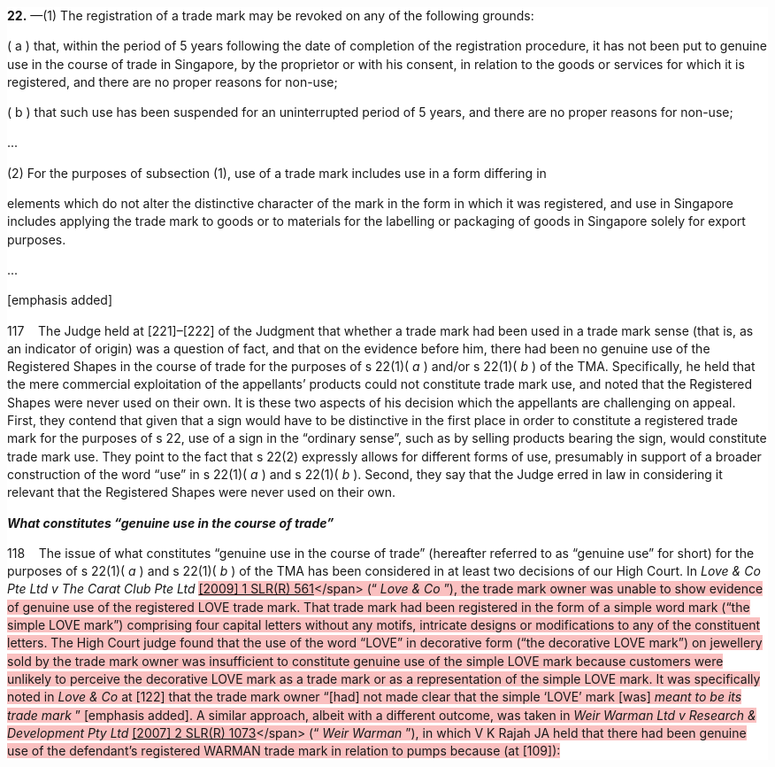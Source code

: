 **22.** —(1) The registration of a trade mark may be revoked on any of the following grounds: 

 ( a ) that, within the period of 5 years following the date of completion of the registration procedure, it has not been put to genuine use in the course of trade in Singapore, by the proprietor or with his consent, in relation to the goods or services for which it is registered, and there are no proper reasons for non-use; 

 ( b ) that such use has been suspended for an uninterrupted period of 5 years, and there are no proper reasons for non-use; 

 ... 

 (2) For the purposes of subsection (1), use of a trade mark includes use in a form differing in 


 elements which do not alter the distinctive character of the mark in the form in which it was registered, and use in Singapore includes applying the trade mark to goods or to materials for the labelling or packaging of goods in Singapore solely for export purposes. 

 ... 

 [emphasis added] 

117    The Judge held at [221]–[222] of the Judgment that whether a trade mark had been used in a trade mark sense (that is, as an indicator of origin) was a question of fact, and that on the evidence before him, there had been no genuine use of the Registered Shapes in the course of trade for the purposes of s 22(1)( _a_ ) and/or s 22(1)( _b_ ) of the TMA. Specifically, he held that the mere commercial exploitation of the appellants’ products could not constitute trade mark use, and noted that the Registered Shapes were never used on their own. It is these two aspects of his decision which the appellants are challenging on appeal. First, they contend that given that a sign would have to be distinctive in the first place in order to constitute a registered trade mark for the purposes of s 22, use of a sign in the “ordinary sense”, such as by selling products bearing the sign, would constitute trade mark use. They point to the fact that s 22(2) expressly allows for different forms of use, presumably in support of a broader construction of the word “use” in s 22(1)( _a_ ) and s 22(1)( _b_ ). Second, they say that the Judge erred in law in considering it relevant that the Registered Shapes were never used on their own. 

**_What constitutes “genuine use in the course of trade”_** 

118    The issue of what constitutes “genuine use in the course of trade” (hereafter referred to as “genuine use” for short) for the purposes of s 22(1)( _a_ ) and s 22(1)( _b_ ) of the TMA has been considered in at least two decisions of our High Court. In _Love & Co Pte Ltd v The Carat Club Pte Ltd_ <span style="background-color: #FAC0C0">[[2009] 1 SLR(R) 561]("https://www.open.gov.sg")</span> (“ _Love & Co_ ”), the trade mark owner was unable to show evidence of genuine use of the registered LOVE trade mark. That trade mark had been registered in the form of a simple word mark (“the simple LOVE mark”) comprising four capital letters without any motifs, intricate designs or modifications to any of the constituent letters. The High Court judge found that the use of the word “LOVE” in decorative form (“the decorative LOVE mark”) on jewellery sold by the trade mark owner was insufficient to constitute genuine use of the simple LOVE mark because customers were unlikely to perceive the decorative LOVE mark as a trade mark or as a representation of the simple LOVE mark. It was specifically noted in _Love & Co_ at [122] that the trade mark owner “[had] not made clear that the simple ‘LOVE’ mark [was] _meant to be its trade mark_ ” [emphasis added]. A similar approach, albeit with a different outcome, was taken in _Weir Warman Ltd v Research & Development Pty Ltd_ <span style="background-color: #FAC0C0">[[2007] 2 SLR(R) 1073]("https://www.open.gov.sg")</span> (“ _Weir Warman_ ”), in which V K Rajah JA held that there had been genuine use of the defendant’s registered WARMAN trade mark in relation to pumps because (at [109]): 
